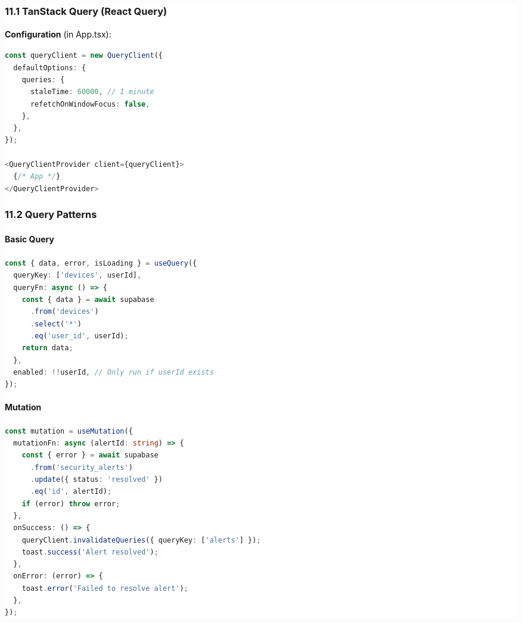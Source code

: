 ### 11.1 TanStack Query (React Query)

**Configuration** (in App.tsx):
```typescript
const queryClient = new QueryClient({
  defaultOptions: {
    queries: {
      staleTime: 60000, // 1 minute
      refetchOnWindowFocus: false,
    },
  },
});

<QueryClientProvider client={queryClient}>
  {/* App */}
</QueryClientProvider>
```

### 11.2 Query Patterns

#### Basic Query
```typescript
const { data, error, isLoading } = useQuery({
  queryKey: ['devices', userId],
  queryFn: async () => {
    const { data } = await supabase
      .from('devices')
      .select('*')
      .eq('user_id', userId);
    return data;
  },
  enabled: !!userId, // Only run if userId exists
});
```

#### Mutation
```typescript
const mutation = useMutation({
  mutationFn: async (alertId: string) => {
    const { error } = await supabase
      .from('security_alerts')
      .update({ status: 'resolved' })
      .eq('id', alertId);
    if (error) throw error;
  },
  onSuccess: () => {
    queryClient.invalidateQueries({ queryKey: ['alerts'] });
    toast.success('Alert resolved');
  },
  onError: (error) => {
    toast.error('Failed to resolve alert');
  },
});
```
